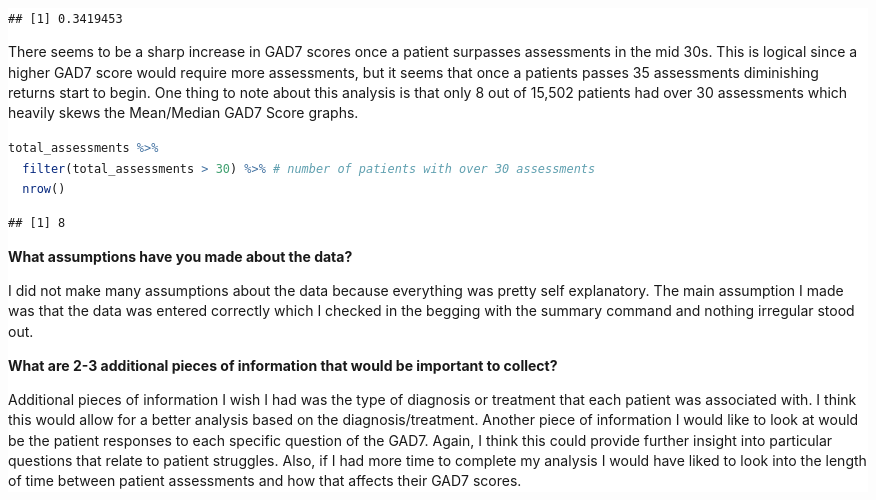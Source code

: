     ## [1] 0.3419453

There seems to be a sharp increase in GAD7 scores once a patient
surpasses assessments in the mid 30s. This is logical since a higher
GAD7 score would require more assessments, but it seems that once a
patients passes 35 assessments diminishing returns start to begin. One
thing to note about this analysis is that only 8 out of 15,502 patients
had over 30 assessments which heavily skews the Mean/Median GAD7 Score
graphs.

``` r
total_assessments %>% 
  filter(total_assessments > 30) %>% # number of patients with over 30 assessments
  nrow()
```

    ## [1] 8

**What assumptions have you made about the data?**

I did not make many assumptions about the data because everything was
pretty self explanatory. The main assumption I made was that the data
was entered correctly which I checked in the begging with the summary
command and nothing irregular stood out.

**What are 2-3 additional pieces of information that would be important
to collect?**

Additional pieces of information I wish I had was the type of diagnosis
or treatment that each patient was associated with. I think this would
allow for a better analysis based on the diagnosis/treatment. Another
piece of information I would like to look at would be the patient
responses to each specific question of the GAD7. Again, I think this
could provide further insight into particular questions that relate to
patient struggles. Also, if I had more time to complete my analysis I
would have liked to look into the length of time between patient
assessments and how that affects their GAD7 scores.
